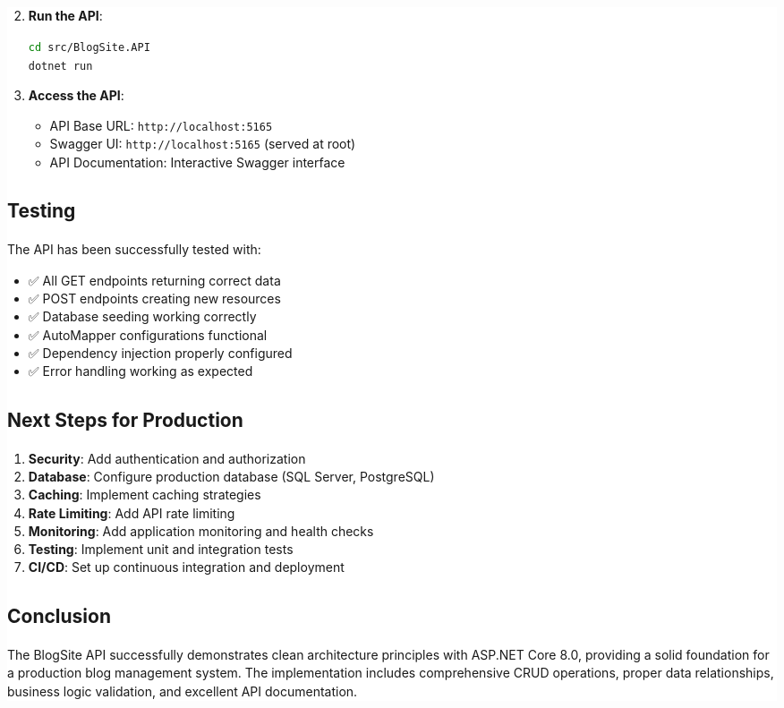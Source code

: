 2. **Run the API**:
   ```bash
   cd src/BlogSite.API
   dotnet run
   ```

3. **Access the API**:
   - API Base URL: `http://localhost:5165`
   - Swagger UI: `http://localhost:5165` (served at root)
   - API Documentation: Interactive Swagger interface

## Testing

The API has been successfully tested with:
- ✅ All GET endpoints returning correct data
- ✅ POST endpoints creating new resources
- ✅ Database seeding working correctly
- ✅ AutoMapper configurations functional
- ✅ Dependency injection properly configured
- ✅ Error handling working as expected

## Next Steps for Production

1. **Security**: Add authentication and authorization
2. **Database**: Configure production database (SQL Server, PostgreSQL)
3. **Caching**: Implement caching strategies
4. **Rate Limiting**: Add API rate limiting
5. **Monitoring**: Add application monitoring and health checks
6. **Testing**: Implement unit and integration tests
7. **CI/CD**: Set up continuous integration and deployment

## Conclusion

The BlogSite API successfully demonstrates clean architecture principles with ASP.NET Core 8.0, providing a solid foundation for a production blog management system. The implementation includes comprehensive CRUD operations, proper data relationships, business logic validation, and excellent API documentation.